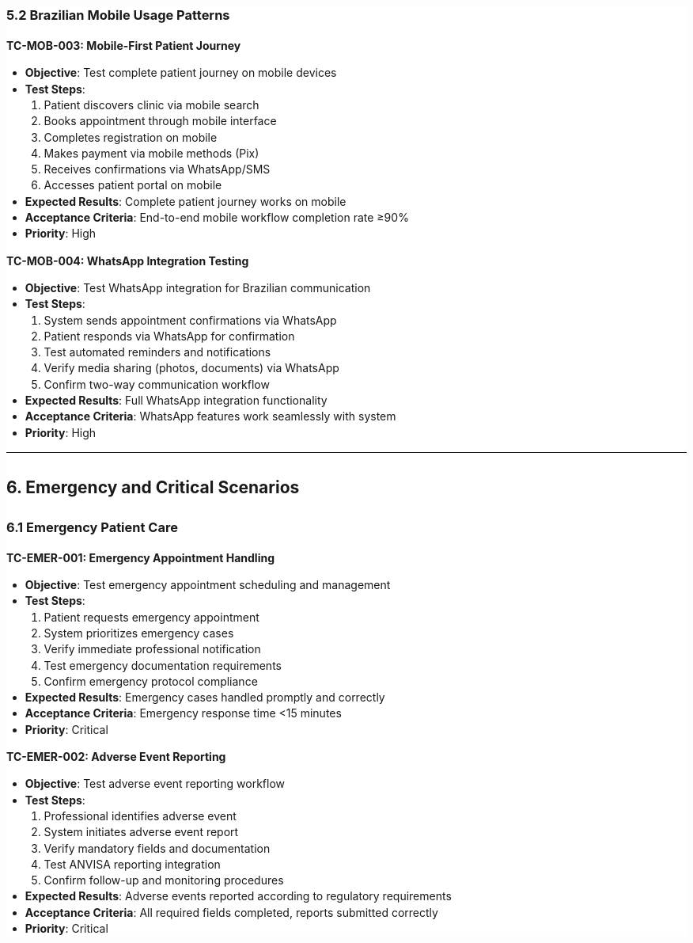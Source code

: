 
### 5.2 Brazilian Mobile Usage Patterns

**TC-MOB-003: Mobile-First Patient Journey**
- **Objective**: Test complete patient journey on mobile devices
- **Test Steps**:
  1. Patient discovers clinic via mobile search
  2. Books appointment through mobile interface
  3. Completes registration on mobile
  4. Makes payment via mobile methods (Pix)
  5. Receives confirmations via WhatsApp/SMS
  6. Accesses patient portal on mobile
- **Expected Results**: Complete patient journey works on mobile
- **Acceptance Criteria**: End-to-end mobile workflow completion rate ≥90%
- **Priority**: High

**TC-MOB-004: WhatsApp Integration Testing**
- **Objective**: Test WhatsApp integration for Brazilian communication
- **Test Steps**:
  1. System sends appointment confirmations via WhatsApp
  2. Patient responds via WhatsApp for confirmation
  3. Test automated reminders and notifications
  4. Verify media sharing (photos, documents) via WhatsApp
  5. Confirm two-way communication workflow
- **Expected Results**: Full WhatsApp integration functionality
- **Acceptance Criteria**: WhatsApp features work seamlessly with system
- **Priority**: High

---

## 6. Emergency and Critical Scenarios

### 6.1 Emergency Patient Care

**TC-EMER-001: Emergency Appointment Handling**
- **Objective**: Test emergency appointment scheduling and management
- **Test Steps**:
  1. Patient requests emergency appointment
  2. System prioritizes emergency cases
  3. Verify immediate professional notification
  4. Test emergency documentation requirements
  5. Confirm emergency protocol compliance
- **Expected Results**: Emergency cases handled promptly and correctly
- **Acceptance Criteria**: Emergency response time <15 minutes
- **Priority**: Critical

**TC-EMER-002: Adverse Event Reporting**
- **Objective**: Test adverse event reporting workflow
- **Test Steps**:
  1. Professional identifies adverse event
  2. System initiates adverse event report
  3. Verify mandatory fields and documentation
  4. Test ANVISA reporting integration
  5. Confirm follow-up and monitoring procedures
- **Expected Results**: Adverse events reported according to regulatory requirements
- **Acceptance Criteria**: All required fields completed, reports submitted correctly
- **Priority**: Critical
